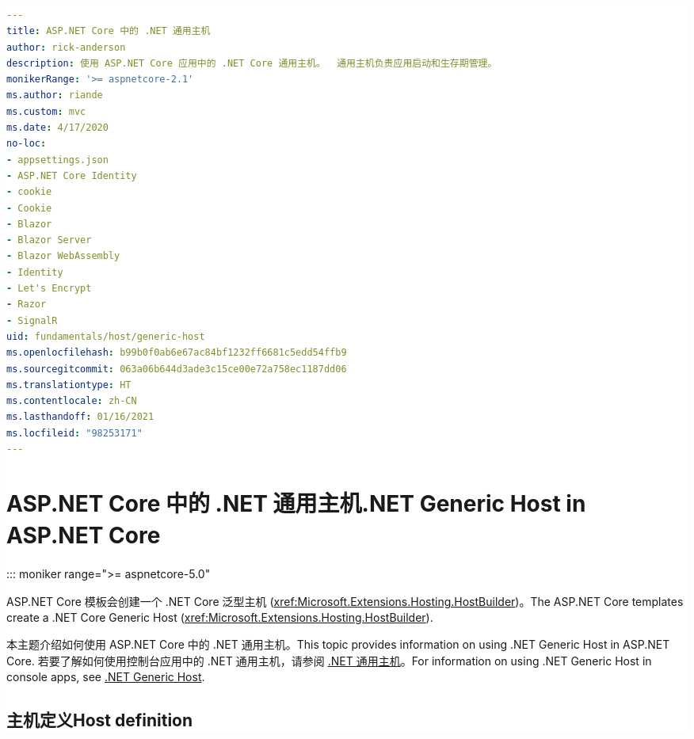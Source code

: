 ```yaml
---
title: ASP.NET Core 中的 .NET 通用主机
author: rick-anderson
description: 使用 ASP.NET Core 应用中的 .NET Core 通用主机。  通用主机负责应用启动和生存期管理。
monikerRange: '>= aspnetcore-2.1'
ms.author: riande
ms.custom: mvc
ms.date: 4/17/2020
no-loc:
- appsettings.json
- ASP.NET Core Identity
- cookie
- Cookie
- Blazor
- Blazor Server
- Blazor WebAssembly
- Identity
- Let's Encrypt
- Razor
- SignalR
uid: fundamentals/host/generic-host
ms.openlocfilehash: b99b0f0ab6e67ac84bf1232ff6681c5edd54ffb9
ms.sourcegitcommit: 063a06b644d3ade3c15ce00e72a758ec1187dd06
ms.translationtype: HT
ms.contentlocale: zh-CN
ms.lasthandoff: 01/16/2021
ms.locfileid: "98253171"
---
```

# <a name="net-generic-host-in-aspnet-core"></a><span data-ttu-id="62f6d-104">ASP.NET Core 中的 .NET 通用主机</span><span class="sxs-lookup"><span data-stu-id="62f6d-104">.NET Generic Host in ASP.NET Core</span></span>

::: moniker range=">= aspnetcore-5.0"

<span data-ttu-id="62f6d-105">ASP.NET Core 模板会创建一个 .NET Core 泛型主机 (<xref:Microsoft.Extensions.Hosting.HostBuilder>)。</span><span class="sxs-lookup"><span data-stu-id="62f6d-105">The ASP.NET Core templates create a .NET Core Generic Host (<xref:Microsoft.Extensions.Hosting.HostBuilder>).</span></span>

<span data-ttu-id="62f6d-106">本主题介绍如何使用 ASP.NET Core 中的 .NET 通用主机。</span><span class="sxs-lookup"><span data-stu-id="62f6d-106">This topic provides information on using .NET Generic Host in ASP.NET Core.</span></span> <span data-ttu-id="62f6d-107">若要了解如何使用控制台应用中的 .NET 通用主机，请参阅 [.NET 通用主机](/dotnet/core/extensions/generic-host)。</span><span class="sxs-lookup"><span data-stu-id="62f6d-107">For information on using .NET Generic Host in console apps, see [.NET Generic Host](/dotnet/core/extensions/generic-host).</span></span>

## <a name="host-definition"></a><span data-ttu-id="62f6d-108">主机定义</span><span class="sxs-lookup"><span data-stu-id="62f6d-108">Host definition</span></span>
